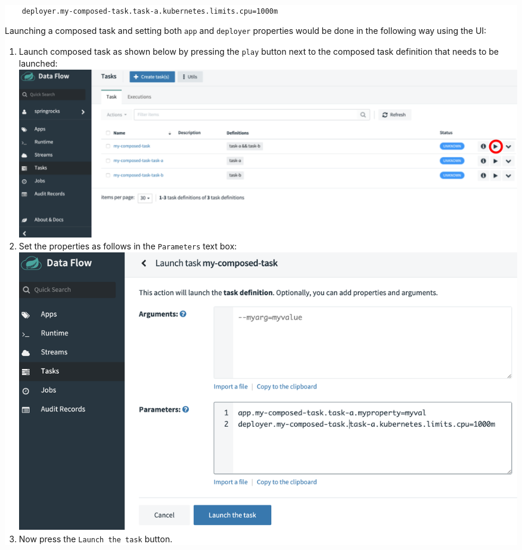 ```
    deployer.my-composed-task.task-a.kubernetes.limits.cpu=1000m
```

Launching a composed task and setting both `app` and `deployer` properties would be done in the following way using the UI:

1. Launch composed task as shown below by pressing the `play` button next to the composed task definition that needs to be launched:
   ![Specify Which Composed Task to Launch](images/SCDF-composed-task-child-property-example-launch.png)
1. Set the properties as follows in the `Parameters` text box:
   ![Launch the Composed Task](images/SCDF-composed-task-child-property-launch-props.png)
1. Now press the `Launch the task` button.
